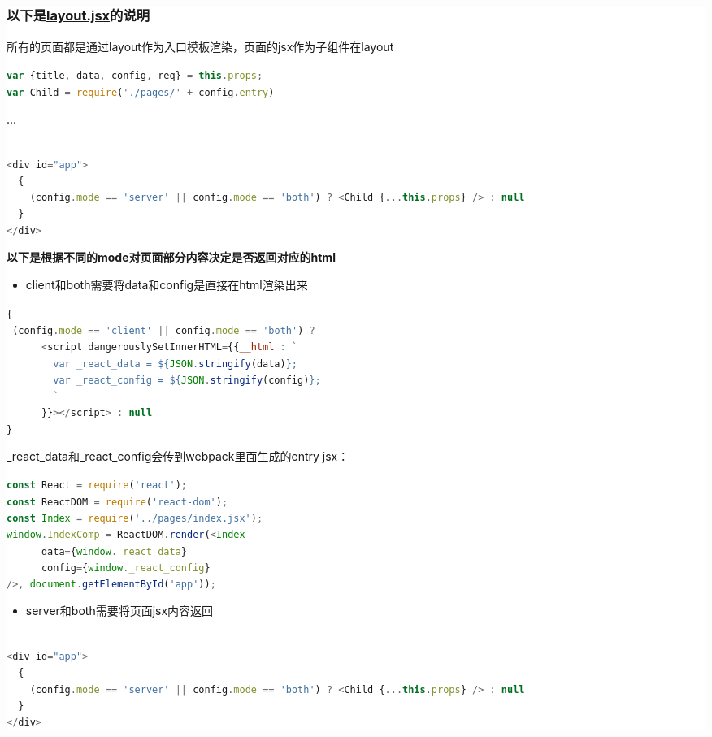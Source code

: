 ### 以下是[layout.jsx](https://git.hz.netease.com/zlchen/express-react/blob/master/views/layout.jsx)的说明
所有的页面都是通过layout作为入口模板渲染，页面的jsx作为子组件在layout

```javascript
var {title, data, config, req} = this.props;
var Child = require('./pages/' + config.entry)
```

...

```js

<div id="app">
  {
    (config.mode == 'server' || config.mode == 'both') ? <Child {...this.props} /> : null
  }
</div>
```



**以下是根据不同的mode对页面部分内容决定是否返回对应的html**

* client和both需要将data和config是直接在html渲染出来

```js
{
 (config.mode == 'client' || config.mode == 'both') ?
      <script dangerouslySetInnerHTML={{__html : `
        var _react_data = ${JSON.stringify(data)};
        var _react_config = ${JSON.stringify(config)};
        `
      }}></script> : null
}
```
_react_data和_react_config会传到webpack里面生成的entry jsx：

```js
const React = require('react');
const ReactDOM = require('react-dom');
const Index = require('../pages/index.jsx');
window.IndexComp = ReactDOM.render(<Index
	  data={window._react_data}
	  config={window._react_config}
/>, document.getElementById('app'));      	
```

* server和both需要将页面jsx内容返回

```js

<div id="app">
  {
    (config.mode == 'server' || config.mode == 'both') ? <Child {...this.props} /> : null
  }
</div>
```
